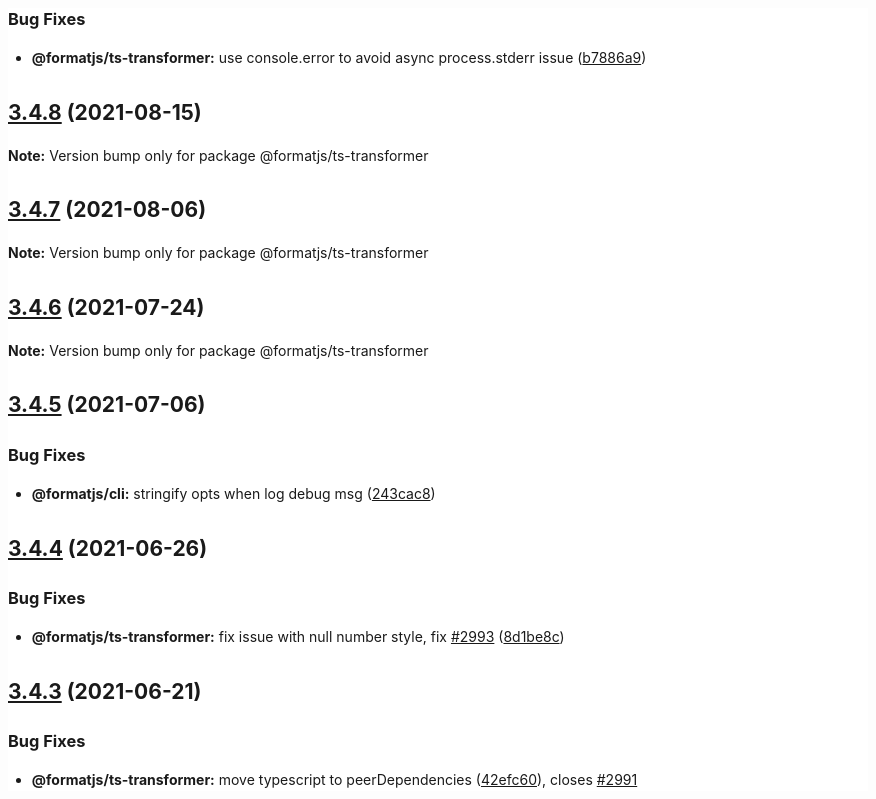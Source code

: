 ### Bug Fixes

* **@formatjs/ts-transformer:** use console.error to avoid async process.stderr issue ([b7886a9](https://github.com/formatjs/formatjs/commit/b7886a9552c62b1c4e311cf74960fbec6ccb3a05))

## [3.4.8](https://github.com/formatjs/formatjs/compare/@formatjs/ts-transformer@3.4.7...@formatjs/ts-transformer@3.4.8) (2021-08-15)

**Note:** Version bump only for package @formatjs/ts-transformer

## [3.4.7](https://github.com/formatjs/formatjs/compare/@formatjs/ts-transformer@3.4.6...@formatjs/ts-transformer@3.4.7) (2021-08-06)

**Note:** Version bump only for package @formatjs/ts-transformer

## [3.4.6](https://github.com/formatjs/formatjs/compare/@formatjs/ts-transformer@3.4.5...@formatjs/ts-transformer@3.4.6) (2021-07-24)

**Note:** Version bump only for package @formatjs/ts-transformer

## [3.4.5](https://github.com/formatjs/formatjs/compare/@formatjs/ts-transformer@3.4.4...@formatjs/ts-transformer@3.4.5) (2021-07-06)

### Bug Fixes

* **@formatjs/cli:** stringify opts when log debug msg ([243cac8](https://github.com/formatjs/formatjs/commit/243cac8839afab27007d00c97c690f2a5cb98dd3))

## [3.4.4](https://github.com/formatjs/formatjs/compare/@formatjs/ts-transformer@3.4.3...@formatjs/ts-transformer@3.4.4) (2021-06-26)

### Bug Fixes

* **@formatjs/ts-transformer:** fix issue with null number style, fix [#2993](https://github.com/formatjs/formatjs/issues/2993) ([8d1be8c](https://github.com/formatjs/formatjs/commit/8d1be8ce7dc72d8b1be178063090de5d6d389a0b))

## [3.4.3](https://github.com/formatjs/formatjs/compare/@formatjs/ts-transformer@3.4.2...@formatjs/ts-transformer@3.4.3) (2021-06-21)

### Bug Fixes

* **@formatjs/ts-transformer:** move typescript to peerDependencies ([42efc60](https://github.com/formatjs/formatjs/commit/42efc604a47a73bc142903aebf3c23f1f16763ad)), closes [#2991](https://github.com/formatjs/formatjs/issues/2991)
